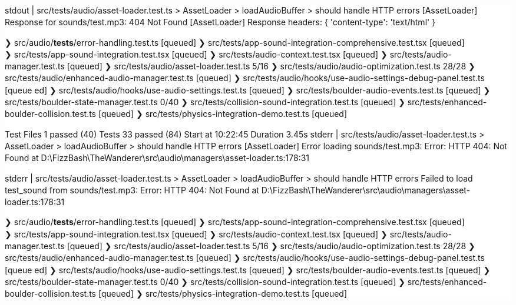 stdout | src/tests/audio/asset-loader.test.ts > AssetLoader > loadAudioBuffer > should handle HTTP errors
[AssetLoader] Response for sounds/test.mp3: 404 Not Found
[AssetLoader] Response headers: { 'content-type': 'text/html' }       


 ❯ src/audio/__tests__/error-handling.test.ts [queued]
 ❯ src/tests/app-sound-integration-comprehensive.test.tsx [queued]    
 ❯ src/tests/app-sound-integration.test.tsx [queued]
 ❯ src/tests/audio-context.test.tsx [queued]
 ❯ src/tests/audio-manager.test.ts [queued]
 ❯ src/tests/audio/asset-loader.test.ts 5/16
 ❯ src/tests/audio/audio-optimization.test.ts 28/28
 ❯ src/tests/audio/enhanced-audio-manager.test.ts [queued]
 ❯ src/tests/audio/hooks/use-audio-settings-debug-panel.test.ts [queue
ed]
 ❯ src/tests/audio/hooks/use-audio-settings.test.ts [queued]
 ❯ src/tests/boulder-audio-events.test.ts [queued]
 ❯ src/tests/boulder-state-manager.test.ts 0/40
 ❯ src/tests/collision-sound-integration.test.ts [queued]
 ❯ src/tests/enhanced-boulder-collision.test.ts [queued]
 ❯ src/tests/physics-integration-demo.test.ts [queued]

 Test Files 1 passed (40)
      Tests 33 passed (84)
   Start at 10:22:45
   Duration 3.45s
stderr | src/tests/audio/asset-loader.test.ts > AssetLoader > loadAudioBuffer > should handle HTTP errors
[AssetLoader] Error loading sounds/test.mp3: Error: HTTP 404: Not Found
    at D:\FizzBash\TheWanderer\src\audio\managers\asset-loader.ts:178:31

stderr | src/tests/audio/asset-loader.test.ts > AssetLoader > loadAudioBuffer > should handle HTTP errors
Failed to load test_sound from sounds/test.mp3: Error: HTTP 404: Not Found
    at D:\FizzBash\TheWanderer\src\audio\managers\asset-loader.ts:178:31


 ❯ src/audio/__tests__/error-handling.test.ts [queued]
 ❯ src/tests/app-sound-integration-comprehensive.test.tsx [queued]    
 ❯ src/tests/app-sound-integration.test.tsx [queued]
 ❯ src/tests/audio-context.test.tsx [queued]
 ❯ src/tests/audio-manager.test.ts [queued]
 ❯ src/tests/audio/asset-loader.test.ts 5/16
 ❯ src/tests/audio/audio-optimization.test.ts 28/28
 ❯ src/tests/audio/enhanced-audio-manager.test.ts [queued]
 ❯ src/tests/audio/hooks/use-audio-settings-debug-panel.test.ts [queue
ed]
 ❯ src/tests/audio/hooks/use-audio-settings.test.ts [queued]
 ❯ src/tests/boulder-audio-events.test.ts [queued]
 ❯ src/tests/boulder-state-manager.test.ts 0/40
 ❯ src/tests/collision-sound-integration.test.ts [queued]
 ❯ src/tests/enhanced-boulder-collision.test.ts [queued]
 ❯ src/tests/physics-integration-demo.test.ts [queued]
